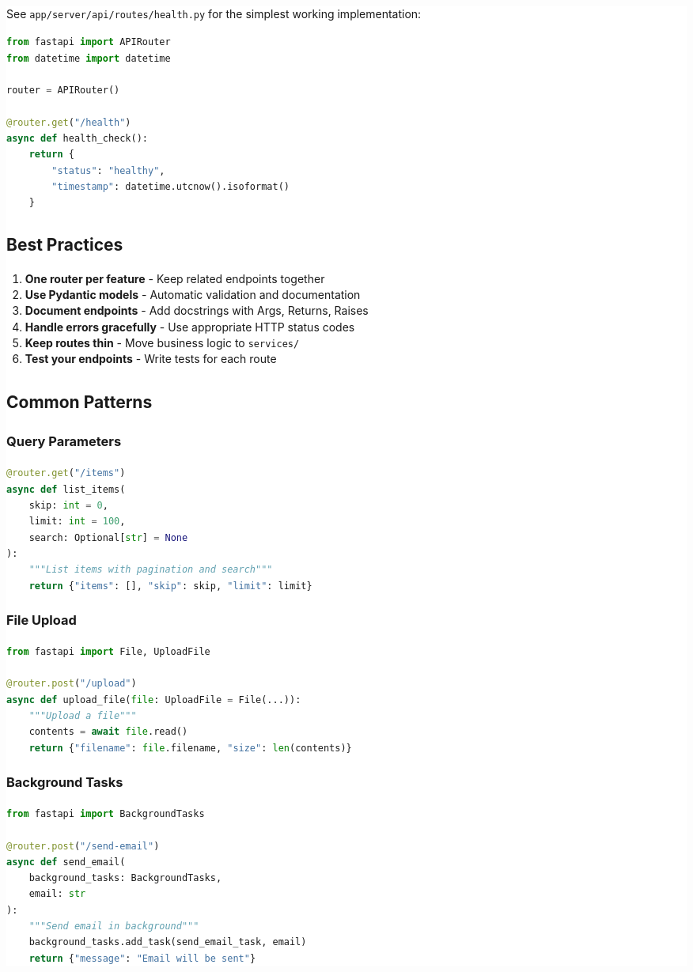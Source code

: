 See `app/server/api/routes/health.py` for the simplest working implementation:

```python
from fastapi import APIRouter
from datetime import datetime

router = APIRouter()

@router.get("/health")
async def health_check():
    return {
        "status": "healthy",
        "timestamp": datetime.utcnow().isoformat()
    }
```

## Best Practices

1. **One router per feature** - Keep related endpoints together
2. **Use Pydantic models** - Automatic validation and documentation
3. **Document endpoints** - Add docstrings with Args, Returns, Raises
4. **Handle errors gracefully** - Use appropriate HTTP status codes
5. **Keep routes thin** - Move business logic to `services/`
6. **Test your endpoints** - Write tests for each route

## Common Patterns

### Query Parameters
```python
@router.get("/items")
async def list_items(
    skip: int = 0,
    limit: int = 100,
    search: Optional[str] = None
):
    """List items with pagination and search"""
    return {"items": [], "skip": skip, "limit": limit}
```

### File Upload
```python
from fastapi import File, UploadFile

@router.post("/upload")
async def upload_file(file: UploadFile = File(...)):
    """Upload a file"""
    contents = await file.read()
    return {"filename": file.filename, "size": len(contents)}
```

### Background Tasks
```python
from fastapi import BackgroundTasks

@router.post("/send-email")
async def send_email(
    background_tasks: BackgroundTasks,
    email: str
):
    """Send email in background"""
    background_tasks.add_task(send_email_task, email)
    return {"message": "Email will be sent"}
```
